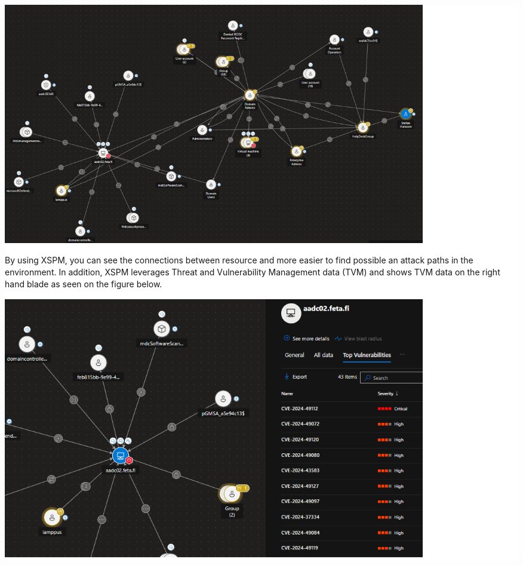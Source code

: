 <a href="https://raw.githubusercontent.com/Cloud-Architekt/AzureAD-Attack-Defense/media/aadc-syncservice-acc/XSPM-4.png" target="_blank"><img src="./media/aadc-syncservice-acc/XSPM-4.png" width="700" /></a>

By using XSPM, you can see the connections between resource and more easier to find possible an attack paths in the environment. In addition, XSPM leverages Threat and Vulnerability Management data (TVM) and shows TVM data on the right hand blade as seen on the figure below.

<a href="https://raw.githubusercontent.com/Cloud-Architekt/AzureAD-Attack-Defense/media/aadc-syncservice-acc/XSPM-6.png" target="_blank"><img src="./media/aadc-syncservice-acc/XSPM-6.png" width="700" /></a>
